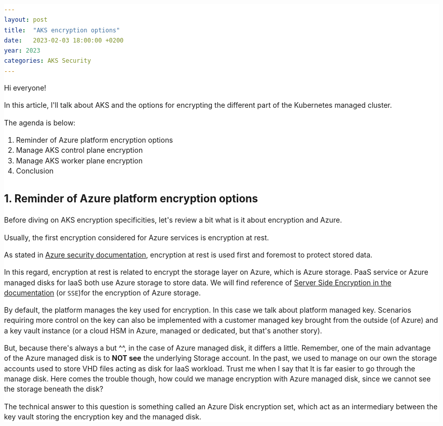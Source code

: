 ```yaml
---
layout: post
title:  "AKS encryption options"
date:   2023-02-03 18:00:00 +0200
year: 2023
categories: AKS Security
---
```


Hi everyone!

In this article, I'll talk about AKS and the options for encrypting the different part of the Kubernetes managed cluster.

The agenda is below:

1. Reminder of Azure platform encryption options
2. Manage AKS control plane encryption
3. Manage AKS worker plane encryption
4. Conclusion

## 1. Reminder of Azure platform encryption options

Before diving on AKS encryption specificities, let's review a bit what is it about encryption and Azure.

Usually, the first encryption considered for Azure services is encryption at rest.

As stated in [Azure security documentation](https://learn.microsoft.com/en-us/azure/security/fundamentals/encryption-atrest), encryption at rest is used first and foremost to protect stored data. 

In this regard, encryption at rest is related to encrypt the storage layer on Azure, which is Azure storage.
PaaS service or Azure managed disks for IaaS both use Azure storage to store data. We will find reference of [Server Side Encryption in the documentation](https://learn.microsoft.com/en-us/azure/virtual-machines/disk-encryption) (or `SSE`)for the encryption of Azure storage.

By default, the platform manages the key used for encryption. In this case we talk about platform managed key.
Scenarios requiring more control on the key can also be implemented with a customer managed key brought from the outside (of Azure) and a key vault instance (or a cloud HSM in Azure, managed or dedicated, but that's another story).

But, because there's always a but ^^, in the case of Azure managed disk, it differs a little.
Remember, one of the main advantage of the Azure managed disk  is to **NOT see** the underlying Storage account.
In the past, we used to manage on our own the storage accounts used to store VHD files acting as disk for IaaS workload. Trust me when I say that It is far easier to go through the manage disk.
Here comes the trouble though, how could we manage encryption with Azure managed disk, since we cannot see the storage beneath the disk?

The technical answer to this question is something called an Azure Disk encryption set, which act as an intermediary between the key vault storing the encryption key and the managed disk.
